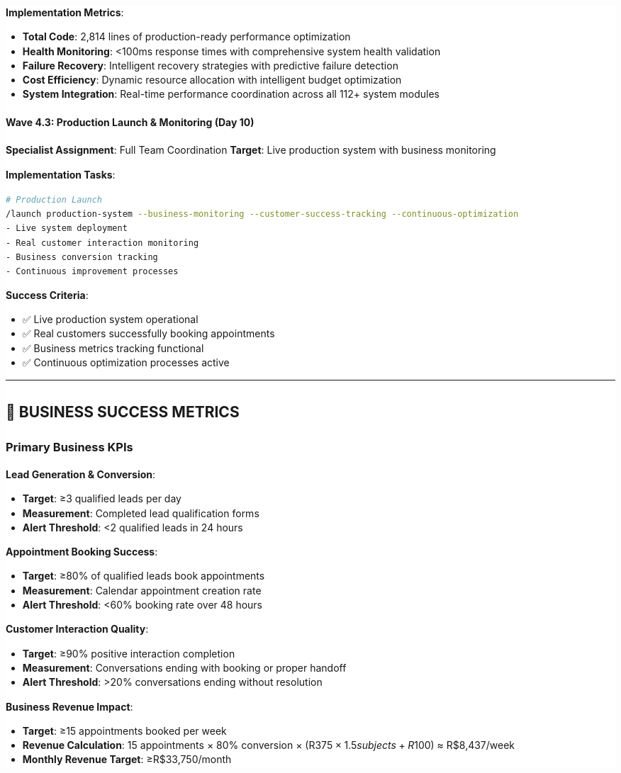 **Implementation Metrics**:
- **Total Code**: 2,814 lines of production-ready performance optimization
- **Health Monitoring**: <100ms response times with comprehensive system health validation
- **Failure Recovery**: Intelligent recovery strategies with predictive failure detection
- **Cost Efficiency**: Dynamic resource allocation with intelligent budget optimization
- **System Integration**: Real-time performance coordination across all 112+ system modules

#### **Wave 4.3: Production Launch & Monitoring (Day 10)**

**Specialist Assignment**: Full Team Coordination
**Target**: Live production system with business monitoring

**Implementation Tasks**:
```bash
# Production Launch
/launch production-system --business-monitoring --customer-success-tracking --continuous-optimization
- Live system deployment
- Real customer interaction monitoring
- Business conversion tracking
- Continuous improvement processes
```

**Success Criteria**:
- ✅ Live production system operational
- ✅ Real customers successfully booking appointments
- ✅ Business metrics tracking functional
- ✅ Continuous optimization processes active

---

## 🎯 BUSINESS SUCCESS METRICS

### **Primary Business KPIs**

**Lead Generation & Conversion**:
- **Target**: ≥3 qualified leads per day
- **Measurement**: Completed lead qualification forms
- **Alert Threshold**: <2 qualified leads in 24 hours

**Appointment Booking Success**:
- **Target**: ≥80% of qualified leads book appointments
- **Measurement**: Calendar appointment creation rate
- **Alert Threshold**: <60% booking rate over 48 hours

**Customer Interaction Quality**:
- **Target**: ≥90% positive interaction completion
- **Measurement**: Conversations ending with booking or proper handoff
- **Alert Threshold**: >20% conversations ending without resolution

**Business Revenue Impact**:
- **Target**: ≥15 appointments booked per week
- **Revenue Calculation**: 15 appointments × 80% conversion × (R$375 × 1.5 subjects + R$100) ≈ R$8,437/week
- **Monthly Revenue Target**: ≥R$33,750/month
